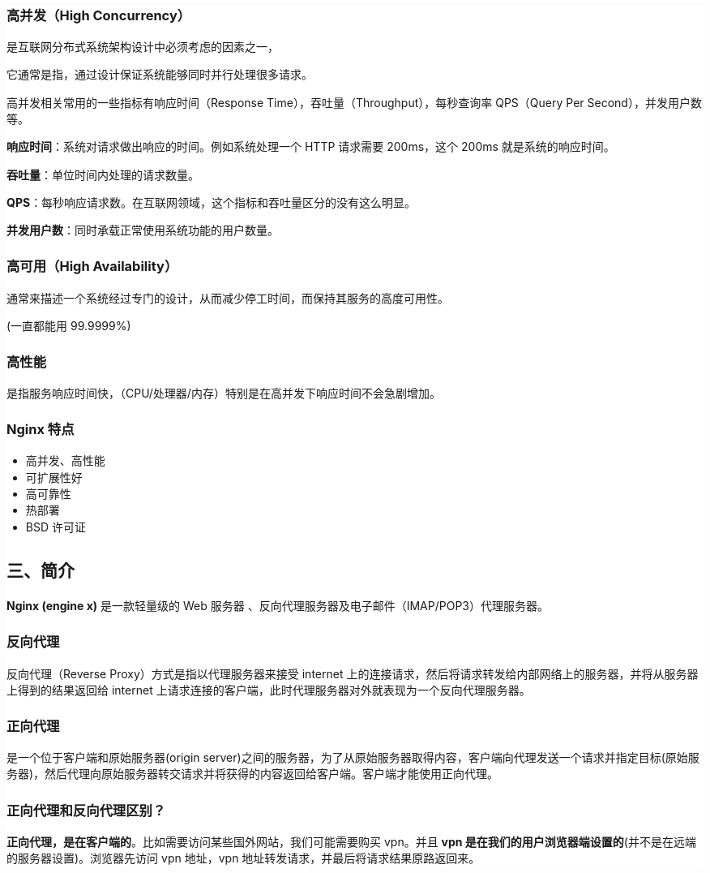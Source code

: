 ```
```

### 高并发（High Concurrency）

是互联网分布式系统架构设计中必须考虑的因素之一，

它通常是指，通过设计保证系统能够同时并行处理很多请求。

高并发相关常用的一些指标有响应时间（Response Time），吞吐量（Throughput），每秒查询率 QPS（Query Per Second），并发用户数等。

**响应时间**：系统对请求做出响应的时间。例如系统处理一个 HTTP 请求需要 200ms，这个 200ms 就是系统的响应时间。

**吞吐量**：单位时间内处理的请求数量。

**QPS**：每秒响应请求数。在互联网领域，这个指标和吞吐量区分的没有这么明显。

**并发用户数**：同时承载正常使用系统功能的用户数量。

### 高可用（High Availability）

通常来描述一个系统经过专门的设计，从而减少停工时间，而保持其服务的高度可用性。

(一直都能用 99.9999%)

### 高性能

是指服务响应时间快，（CPU/处理器/内存）特别是在高并发下响应时间不会急剧增加。

### Nginx 特点

- 高并发、高性能
- 可扩展性好
- 高可靠性
- 热部署
- BSD 许可证

## 三、简介

**Nginx (engine x)** 是一款轻量级的 Web 服务器 、反向代理服务器及电子邮件（IMAP/POP3）代理服务器。

### 反向代理

反向代理（Reverse Proxy）方式是指以代理服务器来接受 internet 上的连接请求，然后将请求转发给内部网络上的服务器，并将从服务器上得到的结果返回给 internet 上请求连接的客户端，此时代理服务器对外就表现为一个反向代理服务器。

### 正向代理

是一个位于客户端和原始服务器(origin server)之间的服务器，为了从原始服务器取得内容，客户端向代理发送一个请求并指定目标(原始服务器)，然后代理向原始服务器转交请求并将获得的内容返回给客户端。客户端才能使用正向代理。

### 正向代理和反向代理区别？

**正向代理，是在客户端的**。比如需要访问某些国外网站，我们可能需要购买 vpn。并且 **vpn 是在我们的用户浏览器端设置的**(并不是在远端的服务器设置)。浏览器先访问 vpn 地址，vpn 地址转发请求，并最后将请求结果原路返回来。
